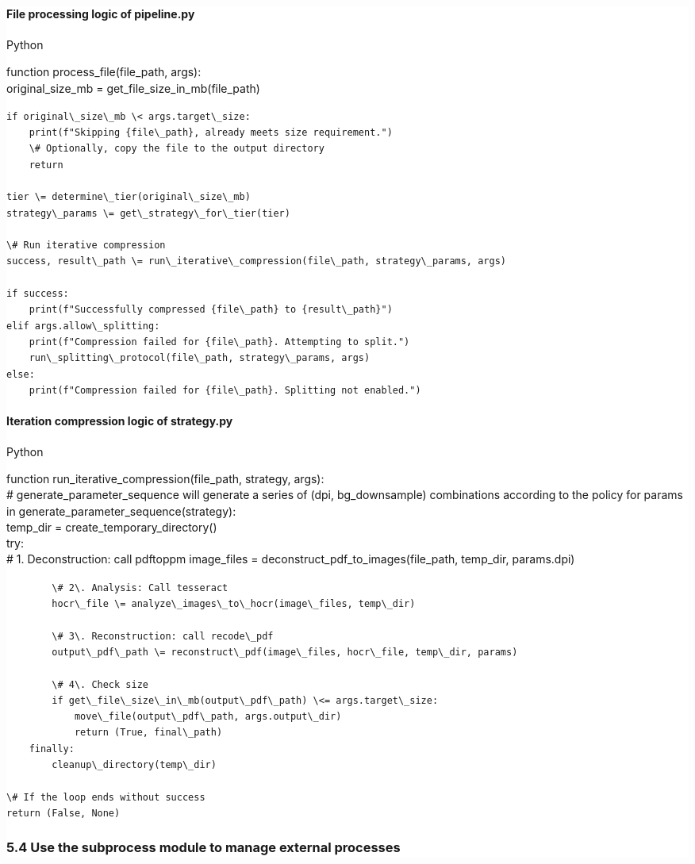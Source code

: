 #### **File processing logic of pipeline.py**

Python

function process\_file(file\_path, args):  
    original\_size\_mb \= get\_file\_size\_in\_mb(file\_path)

    if original\_size\_mb \< args.target\_size:  
        print(f"Skipping {file\_path}, already meets size requirement.")  
        \# Optionally, copy the file to the output directory  
        return

    tier \= determine\_tier(original\_size\_mb)  
    strategy\_params \= get\_strategy\_for\_tier(tier)

    \# Run iterative compression
    success, result\_path \= run\_iterative\_compression(file\_path, strategy\_params, args)

    if success:  
        print(f"Successfully compressed {file\_path} to {result\_path}")  
    elif args.allow\_splitting:  
        print(f"Compression failed for {file\_path}. Attempting to split.")  
        run\_splitting\_protocol(file\_path, strategy\_params, args)  
    else:  
        print(f"Compression failed for {file\_path}. Splitting not enabled.")

#### **Iteration compression logic of strategy.py**

Python

function run\_iterative\_compression(file\_path, strategy, args):  
    \# generate\_parameter\_sequence will generate a series of (dpi, bg\_downsample) combinations according to the policy
    for params in generate\_parameter\_sequence(strategy):  
        temp\_dir \= create\_temporary\_directory()  
        try:  
            \# 1\. Deconstruction: call pdftoppm
            image\_files \= deconstruct\_pdf\_to\_images(file\_path, temp\_dir, params.dpi)

            \# 2\. Analysis: Call tesseract
            hocr\_file \= analyze\_images\_to\_hocr(image\_files, temp\_dir)

            \# 3\. Reconstruction: call recode\_pdf
            output\_pdf\_path \= reconstruct\_pdf(image\_files, hocr\_file, temp\_dir, params)

            \# 4\. Check size
            if get\_file\_size\_in\_mb(output\_pdf\_path) \<= args.target\_size:  
                move\_file(output\_pdf\_path, args.output\_dir)  
                return (True, final\_path)  
        finally:  
            cleanup\_directory(temp\_dir)

    \# If the loop ends without success
    return (False, None)

### **5.4 Use the subprocess module to manage external processes**
